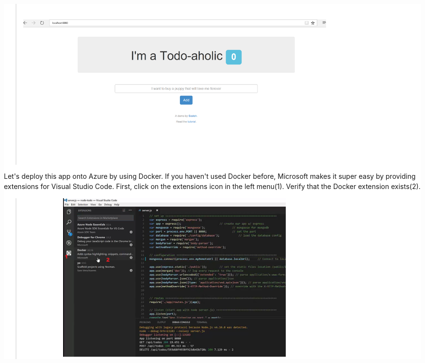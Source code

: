 > <img src="./media/image9.png" width="624" height="327" />

Let's deploy this app onto Azure by using Docker. If you haven't used Docker before, Microsoft makes it super easy by providing extensions for Visual Studio Code. First, click on the extensions icon in the left menu(1). Verify that the Docker extension exists(2).

> <img src="./media/image10.png" width="624" height="327" />
